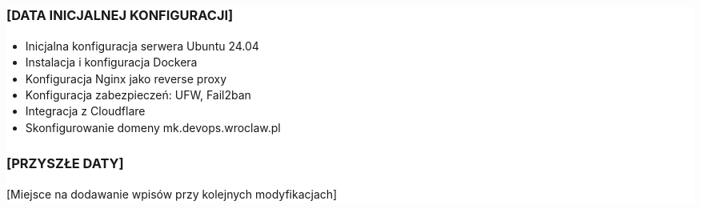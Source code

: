 ### [DATA INICJALNEJ KONFIGURACJI]
- Inicjalna konfiguracja serwera Ubuntu 24.04
- Instalacja i konfiguracja Dockera
- Konfiguracja Nginx jako reverse proxy
- Konfiguracja zabezpieczeń: UFW, Fail2ban
- Integracja z Cloudflare
- Skonfigurowanie domeny mk.devops.wroclaw.pl

### [PRZYSZŁE DATY]
[Miejsce na dodawanie wpisów przy kolejnych modyfikacjach]
